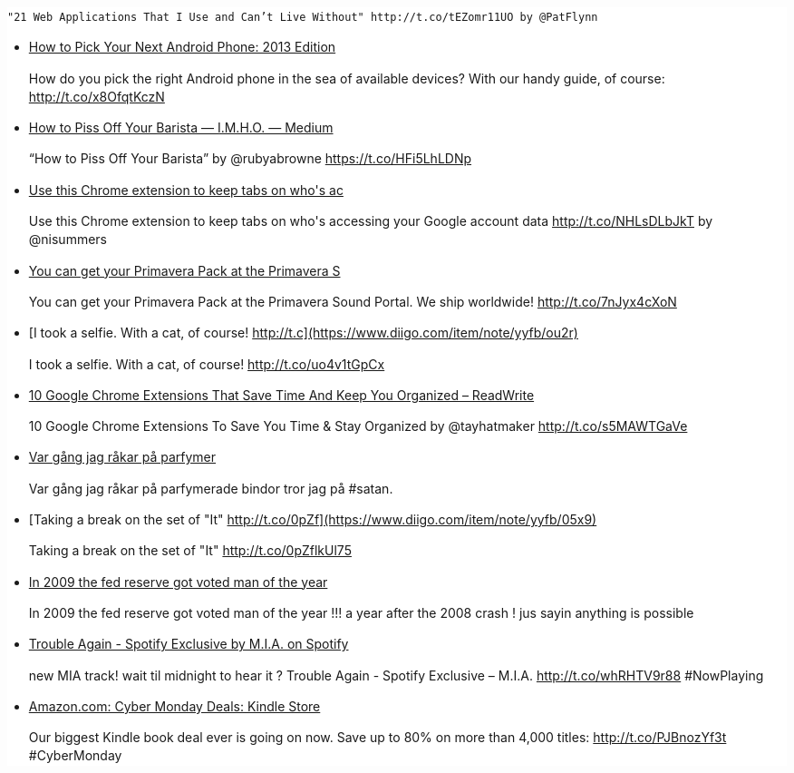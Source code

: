     "21 Web Applications That I Use and Can’t Live Without" http://t.co/tEZomr11UO by @PatFlynn
    
- [How to Pick Your Next Android Phone: 2013 Edition](http://lifehacker.com/how-to-pick-your-next-android-phone-2013-edition-1475567684?utm_campaign=socialflow_lifehacker_twitter&utm_source=lifehacker_twitter&utm_medium=socialflow)
    
    How do you pick the right Android phone in the sea of available devices? With our handy guide, of course: http://t.co/x8OfqtKczN
    
- [How to Piss Off Your Barista — I.M.H.O. — Medium](https://medium.com/i-m-h-o/b368f26915b0?utm_source=TwitterAccount&utm_medium=Twitter&utm_campaign=TwitterAccount)
    
    “How to Piss Off Your Barista” by @rubyabrowne https://t.co/HFi5LhLDNp
    
- [Use this Chrome extension to keep tabs on who's ac](http://t.co/NHLsDLbJkT)
    
    Use this Chrome extension to keep tabs on who's accessing your Google account data http://t.co/NHLsDLbJkT by @nisummers
    
- [You can get your Primavera Pack at the Primavera S](https://www.diigo.com/item/note/yyfb/9hrv)
    
    You can get your Primavera Pack at the Primavera Sound Portal. We ship worldwide! http://t.co/7nJyx4cXoN
    
- [I took a selfie. With a cat, of course! http://t.c](https://www.diigo.com/item/note/yyfb/ou2r)
    
    I took a selfie. With a cat, of course! http://t.co/uo4v1tGpCx
    
- [10 Google Chrome Extensions That Save Time And Keep You Organized – ReadWrite](http://readwrite.com/2013/12/03/best-extensions-for-google-chrome-browser?utm_content=readwrite3-orionautotweet&utm_source=direct-readwr.it&utm_campaign=&utm_medium=readwr.it-twitter&awesm=readwr.it_h0XF)
    
    10 Google Chrome Extensions To Save You Time & Stay Organized by @tayhatmaker http://t.co/s5MAWTGaVe
    
- [Var gång jag råkar på parfymer](https://www.diigo.com/item/note/yyfb/dx16)
    
    
    Var gång jag råkar på parfymerade bindor tror jag på #satan.
    
- [Taking a break on the set of "It" http://t.co/0pZf](https://www.diigo.com/item/note/yyfb/05x9)
    
    Taking a break on the set of "It" http://t.co/0pZflkUl75
    
- [In 2009 the fed reserve got voted man of the year](https://www.diigo.com/item/note/yyfb/5g13)
    
    In 2009 the fed reserve got voted man of the year !!! a year after the 2008 crash ! jus sayin anything is possible
    
- [Trouble Again - Spotify Exclusive by M.I.A. on Spotify](http://open.spotify.com/album/1ZNjOvP6iAxmQda5AbXjdR)
    
    new MIA track! wait til midnight to hear it ? Trouble Again - Spotify Exclusive – M.I.A. http://t.co/whRHTV9r88 #NowPlaying
    
    
- [Amazon.com: Cyber Monday Deals: Kindle Store](http://www.amazon.com/b?ref_=tsm_1_tw_s_ab_mx750p&ie=UTF8&node=6151507011)
    
    Our biggest Kindle book deal ever is going on now. Save up to 80% on more than 4,000 titles: http://t.co/PJBnozYf3t #CyberMonday
    